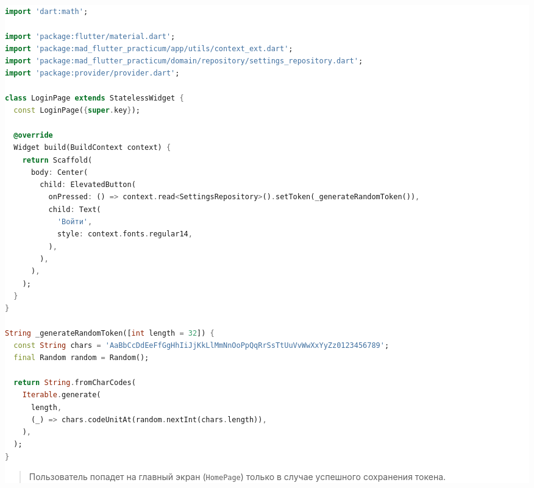 ```dart
import 'dart:math';

import 'package:flutter/material.dart';
import 'package:mad_flutter_practicum/app/utils/context_ext.dart';
import 'package:mad_flutter_practicum/domain/repository/settings_repository.dart';
import 'package:provider/provider.dart';

class LoginPage extends StatelessWidget {
  const LoginPage({super.key});

  @override
  Widget build(BuildContext context) {
    return Scaffold(
      body: Center(
        child: ElevatedButton(
          onPressed: () => context.read<SettingsRepository>().setToken(_generateRandomToken()),
          child: Text(
            'Войти',
            style: context.fonts.regular14,
          ),
        ),
      ),
    );
  }
}

String _generateRandomToken([int length = 32]) {
  const String chars = 'AaBbCcDdEeFfGgHhIiJjKkLlMmNnOoPpQqRrSsTtUuVvWwXxYyZz0123456789';
  final Random random = Random();

  return String.fromCharCodes(
    Iterable.generate(
      length,
      (_) => chars.codeUnitAt(random.nextInt(chars.length)),
    ),
  );
}
```

> Пользователь попадет на главный экран (`HomePage`) только в случае успешного сохранения токена.
